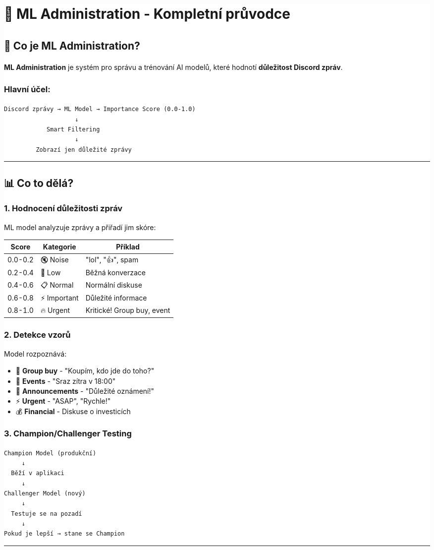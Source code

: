# 🤖 ML Administration - Kompletní průvodce

## 🎯 Co je ML Administration?

**ML Administration** je systém pro správu a trénování AI modelů, které hodnotí **důležitost Discord zpráv**.

### Hlavní účel:
```
Discord zprávy → ML Model → Importance Score (0.0-1.0)
                    ↓
            Smart Filtering
                    ↓
         Zobrazí jen důležité zprávy
```

---

## 📊 Co to dělá?

### 1. **Hodnocení důležitosti zpráv**

ML model analyzuje zprávy a přiřadí jim skóre:

| Score | Kategorie | Příklad |
|-------|-----------|---------|
| 0.0-0.2 | 🔇 Noise | "lol", "👍", spam |
| 0.2-0.4 | 📝 Low | Běžná konverzace |
| 0.4-0.6 | 📋 Normal | Normální diskuse |
| 0.6-0.8 | ⚡ Important | Důležité informace |
| 0.8-1.0 | 🔥 Urgent | Kritické! Group buy, event |

### 2. **Detekce vzorů**

Model rozpoznává:
- 🛒 **Group buy** - "Koupím, kdo jde do toho?"
- 📅 **Events** - "Sraz zítra v 18:00"
- 📢 **Announcements** - "Důležité oznámení!"
- ⚡ **Urgent** - "ASAP", "Rychle!"
- 💰 **Financial** - Diskuse o investicích

### 3. **Champion/Challenger Testing**

```
Champion Model (produkční)
     ↓
  Běží v aplikaci
     ↓
Challenger Model (nový)
     ↓
  Testuje se na pozadí
     ↓
Pokud je lepší → stane se Champion
```

---
